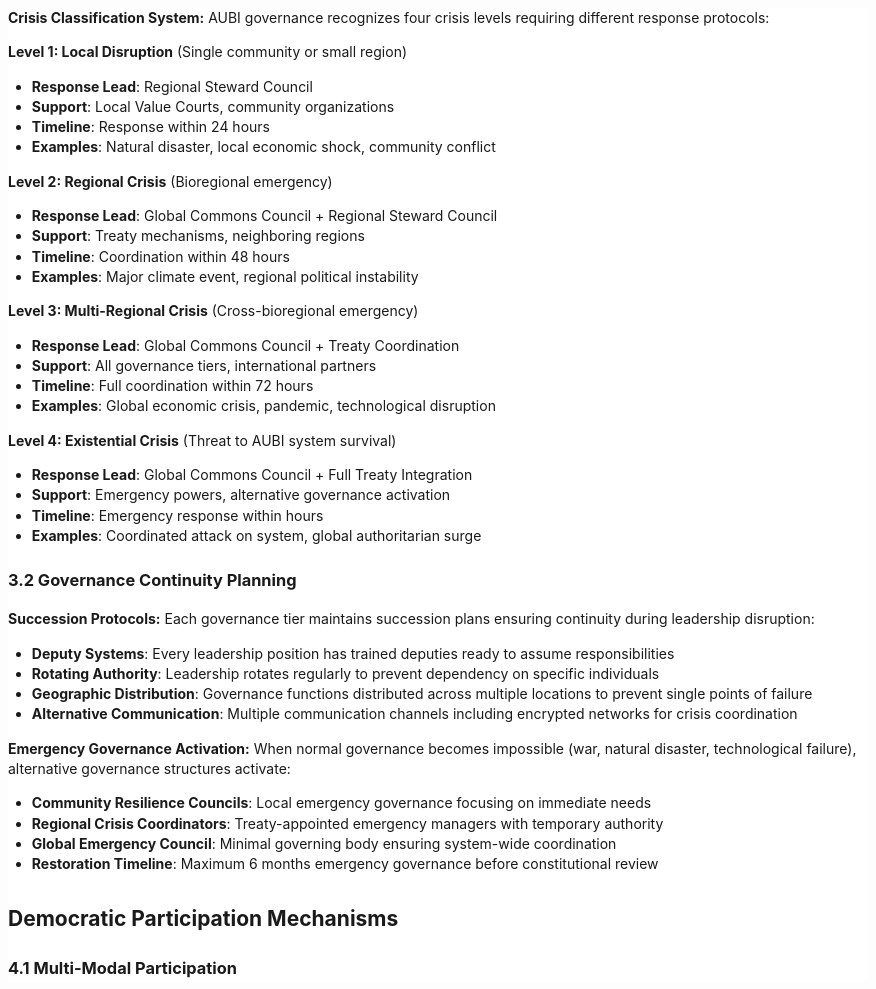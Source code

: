 **Crisis Classification System:**
AUBI governance recognizes four crisis levels requiring different response protocols:

**Level 1: Local Disruption** (Single community or small region)
- **Response Lead**: Regional Steward Council
- **Support**: Local Value Courts, community organizations
- **Timeline**: Response within 24 hours
- **Examples**: Natural disaster, local economic shock, community conflict

**Level 2: Regional Crisis** (Bioregional emergency)
- **Response Lead**: Global Commons Council + Regional Steward Council
- **Support**: Treaty mechanisms, neighboring regions
- **Timeline**: Coordination within 48 hours
- **Examples**: Major climate event, regional political instability

**Level 3: Multi-Regional Crisis** (Cross-bioregional emergency)
- **Response Lead**: Global Commons Council + Treaty Coordination
- **Support**: All governance tiers, international partners
- **Timeline**: Full coordination within 72 hours
- **Examples**: Global economic crisis, pandemic, technological disruption

**Level 4: Existential Crisis** (Threat to AUBI system survival)
- **Response Lead**: Global Commons Council + Full Treaty Integration
- **Support**: Emergency powers, alternative governance activation
- **Timeline**: Emergency response within hours
- **Examples**: Coordinated attack on system, global authoritarian surge

### 3.2 Governance Continuity Planning

**Succession Protocols:**
Each governance tier maintains succession plans ensuring continuity during leadership disruption:

- **Deputy Systems**: Every leadership position has trained deputies ready to assume responsibilities
- **Rotating Authority**: Leadership rotates regularly to prevent dependency on specific individuals
- **Geographic Distribution**: Governance functions distributed across multiple locations to prevent single points of failure
- **Alternative Communication**: Multiple communication channels including encrypted networks for crisis coordination

**Emergency Governance Activation:**
When normal governance becomes impossible (war, natural disaster, technological failure), alternative governance structures activate:

- **Community Resilience Councils**: Local emergency governance focusing on immediate needs
- **Regional Crisis Coordinators**: Treaty-appointed emergency managers with temporary authority
- **Global Emergency Council**: Minimal governing body ensuring system-wide coordination
- **Restoration Timeline**: Maximum 6 months emergency governance before constitutional review

## <a id="democratic-participation"></a>Democratic Participation Mechanisms

### 4.1 Multi-Modal Participation
